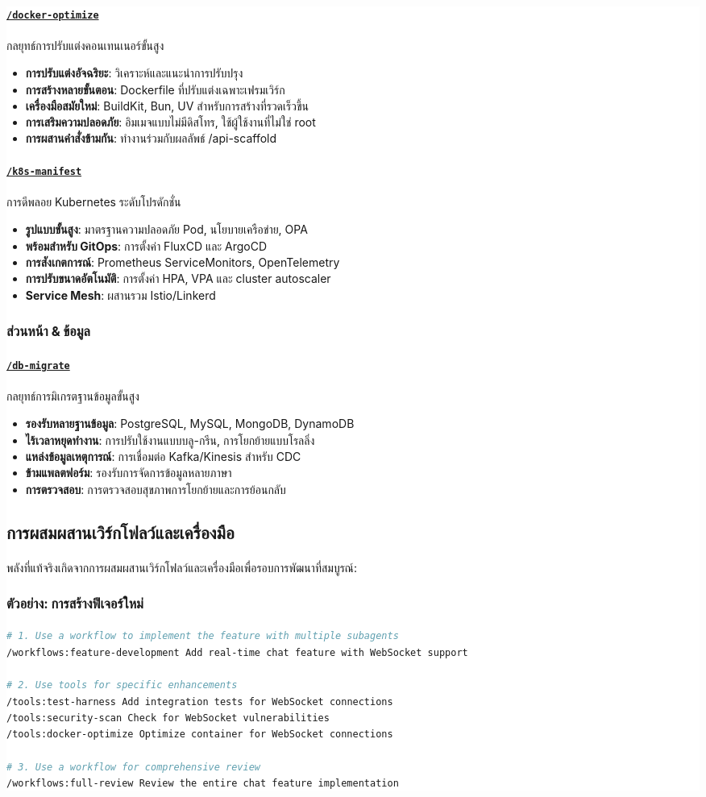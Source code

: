 #### [`/docker-optimize`](https://raw.githubusercontent.com/wshobson/commands/main/tools/docker-optimize.md)

กลยุทธ์การปรับแต่งคอนเทนเนอร์ขั้นสูง

- **การปรับแต่งอัจฉริยะ**: วิเคราะห์และแนะนำการปรับปรุง
- **การสร้างหลายขั้นตอน**: Dockerfile ที่ปรับแต่งเฉพาะเฟรมเวิร์ก
- **เครื่องมือสมัยใหม่**: BuildKit, Bun, UV สำหรับการสร้างที่รวดเร็วขึ้น
- **การเสริมความปลอดภัย**: อิมเมจแบบไม่มีดิสโทร, ใช้ผู้ใช้งานที่ไม่ใช่ root
- **การผสานคำสั่งข้ามกัน**: ทำงานร่วมกับผลลัพธ์ /api-scaffold

#### [`/k8s-manifest`](https://raw.githubusercontent.com/wshobson/commands/main/tools/k8s-manifest.md)

การดีพลอย Kubernetes ระดับโปรดักชั่น

- **รูปแบบขั้นสูง**: มาตรฐานความปลอดภัย Pod, นโยบายเครือข่าย, OPA
- **พร้อมสำหรับ GitOps**: การตั้งค่า FluxCD และ ArgoCD
- **การสังเกตการณ์**: Prometheus ServiceMonitors, OpenTelemetry
- **การปรับขนาดอัตโนมัติ**: การตั้งค่า HPA, VPA และ cluster autoscaler
- **Service Mesh**: ผสานรวม Istio/Linkerd

### ส่วนหน้า & ข้อมูล

#### [`/db-migrate`](https://raw.githubusercontent.com/wshobson/commands/main/tools/db-migrate.md)

กลยุทธ์การมิเกรตฐานข้อมูลขั้นสูง

- **รองรับหลายฐานข้อมูล**: PostgreSQL, MySQL, MongoDB, DynamoDB
- **ไร้เวลาหยุดทำงาน**: การปรับใช้งานแบบบลู-กรีน, การโยกย้ายแบบโรลลิ่ง
- **แหล่งข้อมูลเหตุการณ์**: การเชื่อมต่อ Kafka/Kinesis สำหรับ CDC
- **ข้ามแพลตฟอร์ม**: รองรับการจัดการข้อมูลหลายภาษา
- **การตรวจสอบ**: การตรวจสอบสุขภาพการโยกย้ายและการย้อนกลับ

## การผสมผสานเวิร์กโฟลว์และเครื่องมือ

พลังที่แท้จริงเกิดจากการผสมผสานเวิร์กโฟลว์และเครื่องมือเพื่อรอบการพัฒนาที่สมบูรณ์:

### ตัวอย่าง: การสร้างฟีเจอร์ใหม่

```bash
# 1. Use a workflow to implement the feature with multiple subagents
/workflows:feature-development Add real-time chat feature with WebSocket support

# 2. Use tools for specific enhancements
/tools:test-harness Add integration tests for WebSocket connections
/tools:security-scan Check for WebSocket vulnerabilities
/tools:docker-optimize Optimize container for WebSocket connections

# 3. Use a workflow for comprehensive review
/workflows:full-review Review the entire chat feature implementation
```
